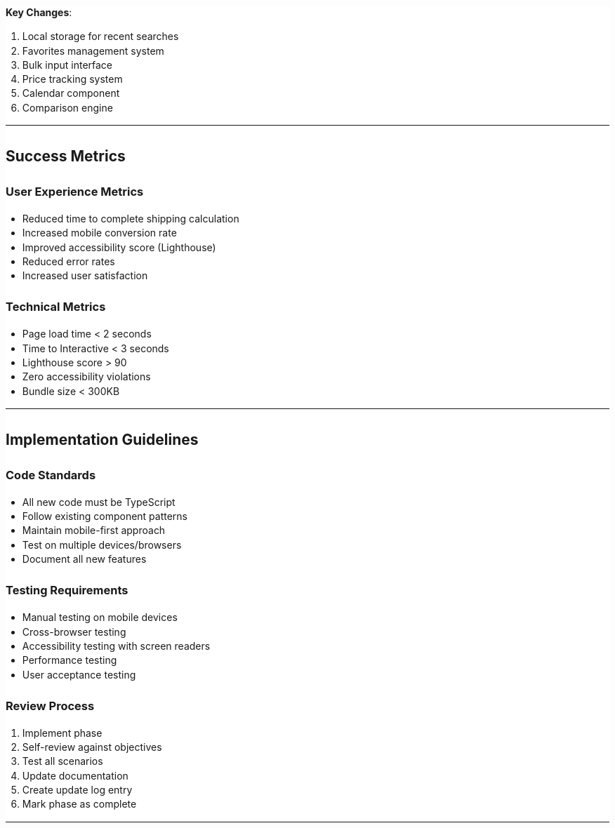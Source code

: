 **Key Changes**:
1. Local storage for recent searches
2. Favorites management system
3. Bulk input interface
4. Price tracking system
5. Calendar component
6. Comparison engine

---

## Success Metrics

### User Experience Metrics
- Reduced time to complete shipping calculation
- Increased mobile conversion rate
- Improved accessibility score (Lighthouse)
- Reduced error rates
- Increased user satisfaction

### Technical Metrics
- Page load time < 2 seconds
- Time to Interactive < 3 seconds
- Lighthouse score > 90
- Zero accessibility violations
- Bundle size < 300KB

---

## Implementation Guidelines

### Code Standards
- All new code must be TypeScript
- Follow existing component patterns
- Maintain mobile-first approach
- Test on multiple devices/browsers
- Document all new features

### Testing Requirements
- Manual testing on mobile devices
- Cross-browser testing
- Accessibility testing with screen readers
- Performance testing
- User acceptance testing

### Review Process
1. Implement phase
2. Self-review against objectives
3. Test all scenarios
4. Update documentation
5. Create update log entry
6. Mark phase as complete

---
